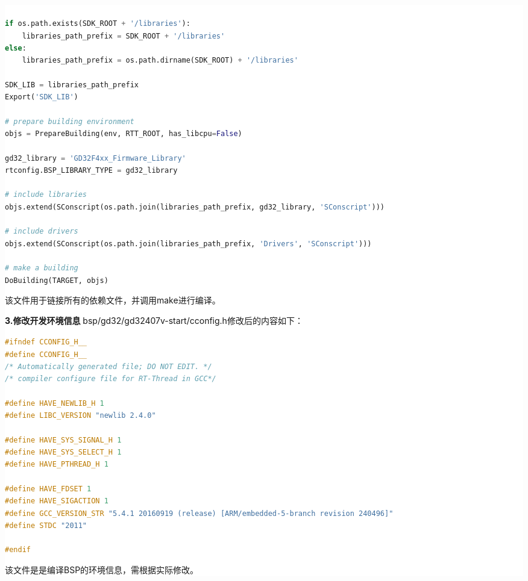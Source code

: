 ```python

if os.path.exists(SDK_ROOT + '/libraries'):
    libraries_path_prefix = SDK_ROOT + '/libraries'
else:
    libraries_path_prefix = os.path.dirname(SDK_ROOT) + '/libraries'

SDK_LIB = libraries_path_prefix
Export('SDK_LIB')

# prepare building environment
objs = PrepareBuilding(env, RTT_ROOT, has_libcpu=False)

gd32_library = 'GD32F4xx_Firmware_Library'
rtconfig.BSP_LIBRARY_TYPE = gd32_library

# include libraries
objs.extend(SConscript(os.path.join(libraries_path_prefix, gd32_library, 'SConscript')))

# include drivers
objs.extend(SConscript(os.path.join(libraries_path_prefix, 'Drivers', 'SConscript')))

# make a building
DoBuilding(TARGET, objs)
```

该文件用于链接所有的依赖文件，并调用make进行编译。

**3.修改开发环境信息**
bsp/gd32/gd32407v-start/cconfig.h修改后的内容如下：

```c
#ifndef CCONFIG_H__
#define CCONFIG_H__
/* Automatically generated file; DO NOT EDIT. */
/* compiler configure file for RT-Thread in GCC*/

#define HAVE_NEWLIB_H 1
#define LIBC_VERSION "newlib 2.4.0"

#define HAVE_SYS_SIGNAL_H 1
#define HAVE_SYS_SELECT_H 1
#define HAVE_PTHREAD_H 1

#define HAVE_FDSET 1
#define HAVE_SIGACTION 1
#define GCC_VERSION_STR "5.4.1 20160919 (release) [ARM/embedded-5-branch revision 240496]"
#define STDC "2011"

#endif
```

该文件是是编译BSP的环境信息，需根据实际修改。
